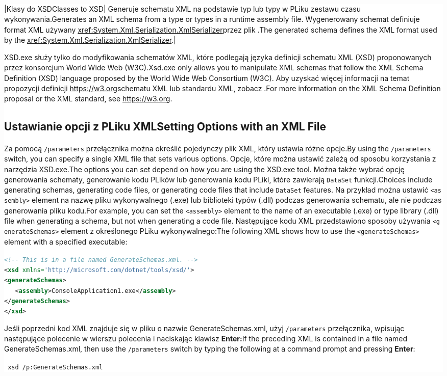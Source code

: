 |<span data-ttu-id="8c5e3-209">Klasy do XSD</span><span class="sxs-lookup"><span data-stu-id="8c5e3-209">Classes to XSD</span></span>| <span data-ttu-id="8c5e3-210">Generuje schematu XML na podstawie typ lub typy w PLiku zestawu czasu wykonywania.</span><span class="sxs-lookup"><span data-stu-id="8c5e3-210">Generates an XML schema from a type or types in a runtime assembly file.</span></span> <span data-ttu-id="8c5e3-211">Wygenerowany schemat definiuje format XML używany <xref:System.Xml.Serialization.XmlSerializer>przez plik .</span><span class="sxs-lookup"><span data-stu-id="8c5e3-211">The generated schema defines the XML format used by the <xref:System.Xml.Serialization.XmlSerializer>.</span></span>|

 <span data-ttu-id="8c5e3-212">XSD.exe służy tylko do modyfikowania schematów XML, które podlegają języka definicji schematu XML (XSD) proponowanych przez konsorcjum World Wide Web (W3C).</span><span class="sxs-lookup"><span data-stu-id="8c5e3-212">Xsd.exe only allows you to manipulate XML schemas that follow the XML Schema Definition (XSD) language proposed by the World Wide Web Consortium (W3C).</span></span> <span data-ttu-id="8c5e3-213">Aby uzyskać więcej informacji na temat propozycji definicji <https://w3.org>schematu XML lub standardu XML, zobacz .</span><span class="sxs-lookup"><span data-stu-id="8c5e3-213">For more information on the XML Schema Definition proposal or the XML standard, see <https://w3.org>.</span></span>

## <a name="setting-options-with-an-xml-file"></a><span data-ttu-id="8c5e3-214">Ustawianie opcji z PLiku XML</span><span class="sxs-lookup"><span data-stu-id="8c5e3-214">Setting Options with an XML File</span></span>

<span data-ttu-id="8c5e3-215">Za pomocą `/parameters` przełącznika można określić pojedynczy plik XML, który ustawia różne opcje.</span><span class="sxs-lookup"><span data-stu-id="8c5e3-215">By using the `/parameters` switch, you can specify a single XML file that sets various options.</span></span> <span data-ttu-id="8c5e3-216">Opcje, które można ustawić zależą od sposobu korzystania z narzędzia XSD.exe.</span><span class="sxs-lookup"><span data-stu-id="8c5e3-216">The options you can set depend on how you are using the XSD.exe tool.</span></span> <span data-ttu-id="8c5e3-217">Można także wybrać opcję generowania schematy, generowanie kodu PLików lub generowania kodu PLiki, które zawierają `DataSet` funkcji.</span><span class="sxs-lookup"><span data-stu-id="8c5e3-217">Choices include generating schemas, generating code files, or generating code files that include `DataSet` features.</span></span> <span data-ttu-id="8c5e3-218">Na przykład można ustawić `<assembly>` element na nazwę pliku wykonywalnego (.exe) lub biblioteki typów (.dll) podczas generowania schematu, ale nie podczas generowania pliku kodu.</span><span class="sxs-lookup"><span data-stu-id="8c5e3-218">For example, you can set the `<assembly>` element to the name of an executable (.exe) or type library (.dll) file when generating a schema, but not when generating a code file.</span></span> <span data-ttu-id="8c5e3-219">Następujące kodu XML przedstawiono sposoby używania `<generateSchemas>` element z określonego PLiku wykonywalnego:</span><span class="sxs-lookup"><span data-stu-id="8c5e3-219">The following XML shows how to use the `<generateSchemas>` element with a specified executable:</span></span>

```xml
<!-- This is in a file named GenerateSchemas.xml. -->
<xsd xmlns='http://microsoft.com/dotnet/tools/xsd/'>
<generateSchemas>
   <assembly>ConsoleApplication1.exe</assembly>
</generateSchemas>
</xsd>
```

<span data-ttu-id="8c5e3-220">Jeśli poprzedni kod XML znajduje się w pliku o nazwie GenerateSchemas.xml, użyj `/parameters` przełącznika, wpisując następujące polecenie w wierszu polecenia i naciskając klawisz **Enter:**</span><span class="sxs-lookup"><span data-stu-id="8c5e3-220">If the preceding XML is contained in a file named GenerateSchemas.xml, then use the `/parameters` switch by typing the following at a command prompt and pressing **Enter**:</span></span>

```console
 xsd /p:GenerateSchemas.xml
```
